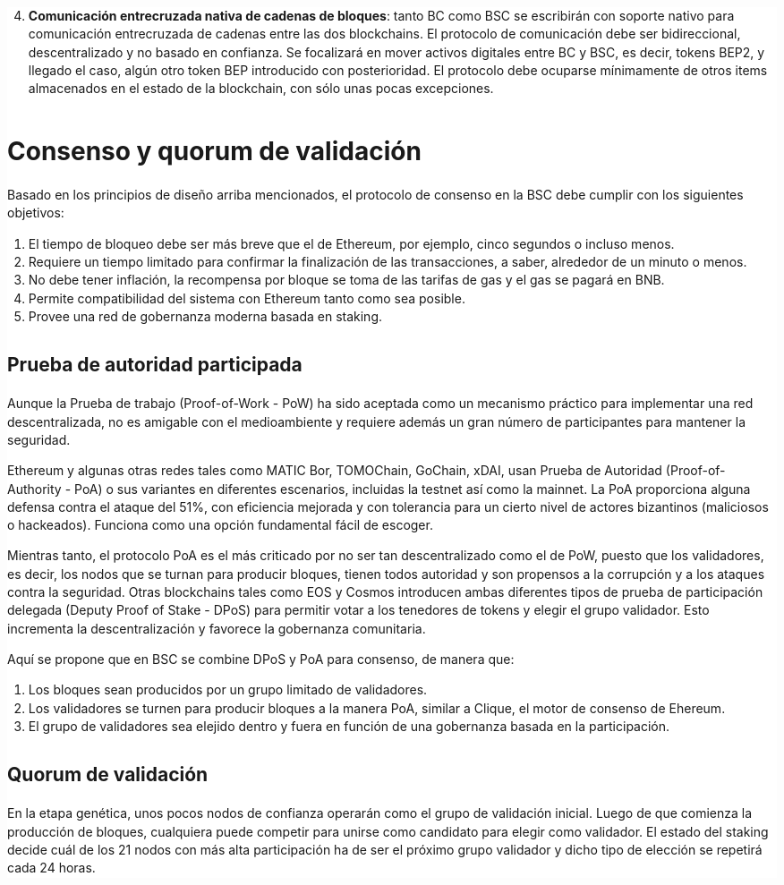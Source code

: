 4. **Comunicación entrecruzada nativa de cadenas de bloques**: tanto BC como BSC se escribirán con soporte nativo para comunicación entrecruzada de cadenas entre las dos blockchains. El protocolo de comunicación debe ser bidireccional, descentralizado y no basado en confianza. Se focalizará en mover activos digitales entre BC y BSC, es decir, tokens BEP2, y llegado el caso, algún otro token BEP introducido con posterioridad. El protocolo debe ocuparse mínimamente de otros items almacenados en el estado de la blockchain, con sólo unas pocas excepciones.

# Consenso y quorum de validación

Basado en los principios de diseño arriba mencionados, el protocolo de consenso en la BSC debe cumplir con los siguientes objetivos: 

1. El tiempo de bloqueo debe ser más breve que el de Ethereum, por ejemplo, cinco segundos o incluso menos.
2. Requiere un tiempo limitado para confirmar la finalización de las transacciones, a saber, alrededor de un minuto o menos. 
3. No debe tener inflación, la recompensa por bloque se toma de las tarifas de gas y el gas se pagará en BNB. 
4. Permite compatibilidad del sistema con Ethereum tanto como sea posible. 
5. Provee una red de gobernanza moderna basada en staking.  

## Prueba de autoridad participada 

Aunque la Prueba de trabajo (Proof-of-Work - PoW) ha sido aceptada como un mecanismo práctico para implementar una red descentralizada, no es amigable con el medioambiente y requiere además un gran número de participantes para mantener la seguridad.  

Ethereum y algunas otras redes tales como MATIC Bor, TOMOChain, GoChain, xDAI, usan Prueba de Autoridad (Proof-of-Authority - PoA) o sus variantes en diferentes escenarios, incluidas la testnet así como la mainnet. La PoA proporciona alguna defensa contra el ataque del 51%, con eficiencia mejorada y con tolerancia para un cierto nivel de actores bizantinos (maliciosos o hackeados). Funciona como una opción fundamental fácil de escoger. 

Mientras tanto, el protocolo PoA es el más criticado por no ser tan descentralizado como el de PoW, puesto que los validadores, es decir, los nodos que se turnan para producir bloques, tienen todos autoridad y son propensos a la corrupción y a los ataques contra la seguridad. Otras blockchains tales como EOS y Cosmos introducen ambas diferentes tipos de prueba de participación delegada (Deputy Proof of Stake - DPoS) para permitir votar a los tenedores de tokens y elegir el grupo validador. Esto incrementa la descentralización y favorece la gobernanza comunitaria.

Aquí se propone que en BSC se combine DPoS y PoA para consenso, de manera que: 

1. Los bloques sean producidos por un grupo limitado de validadores. 
2. Los validadores se turnen para producir bloques a la manera PoA, similar a Clique, el motor de consenso de Ehereum. 
3. El grupo de validadores sea elejido dentro y fuera en función de una gobernanza basada en la participación. 

## Quorum de validación 

En la etapa genética, unos pocos nodos de confianza operarán como el grupo de validación inicial. Luego de que comienza la producción de bloques, cualquiera puede competir para unirse como candidato para elegir como validador. El estado del staking decide cuál de los 21 nodos con más alta participación ha de ser el próximo grupo validador y dicho tipo de elección se repetirá cada 24 horas.
